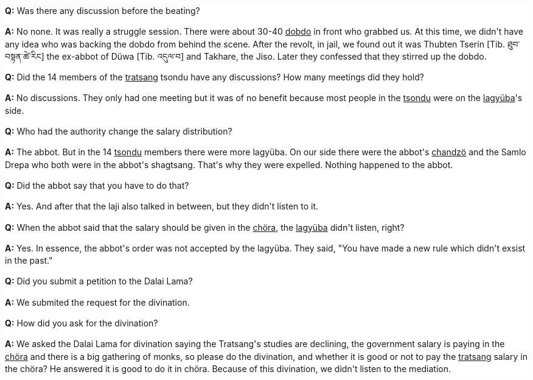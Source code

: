 **Q:**  Was there any discussion before the beating?   

**A:**  No none. It was really a struggle session. There were about 30-40 <a href="#" data-tooltip="[tib. ལྡབ་ལྡོབ]** A mildly deviant type of fighting or &quot;punk&quot; monk who engaged in fighting and other unusual behaviors for monks in traditional Tibet&#x27;s large monasteries.">dobdo</a> in front who grabbed us. At this time, we didn't have any idea who was backing the dobdo from behind the scene. After the revolt, in jail, we found out it was Thubten Tserin [Tib. ཐུབ་བསྟན་ཚེ་རིང] the ex-abbot of Düwa [Tib. འདུལ་བ] and Takhare, the Jiso. Later they confessed that they stirred up the dobdo.   

**Q:**  Did the 14 members of the <a href="#" data-tooltip="[tib. གྲྭ་ཚང]** A &quot;college&quot; within a monastery, for example, in Drepung Monastery there were four main tratsang: Gomang, Loseling, Deyang and Ngagpa. These tratsang were property owning corporate entities and included monks who were organized into residential dormitories called Khamtsen.">tratsang</a> tsondu have any discussions? How many meetings did they hold?   

**A:**  No discussions. They only had one meeting but it was of no benefit because most people in the <a href="#" data-tooltip="[tib. ཚོགས་འདུ]** 1. The general name for the various types of Tibetan government assemblies. 2. Any assembly, e.g., the assembly (meeting) of monks in a college.">tsondu</a> were on the <a href="#" data-tooltip="[tib. བླ་རྒྱུད་པ]** A term for the common monks in a monastery (in contrast to the scholar monks who were actively studying the Buddhist doctrine).">lagyüba</a>'s side.   

**Q:**  Who had the authority change the salary distribution?   

**A:**  The abbot. But in the 14 <a href="#" data-tooltip="[tib. ཚོགས་འདུ]** 1. The general name for the various types of Tibetan government assemblies. 2. Any assembly, e.g., the assembly (meeting) of monks in a college.">tsondu</a> members there were more lagyüba. On our side there were the abbot's <a href="#" data-tooltip="[tib. ཕྱག་མཛོད]** A senior manager/treasurer of an aristocratic or monastic estate, or the senior manager/treasurer of an aristocratic family or a monastic unit. Generally chandzö handled both internal and external issues and were considered higher in power and status than nyerpa (stewards), who typically only handled the storerooms.">chandzö</a> and the Samlo Drepa who both were in the abbot's shagtsang. That's why they were expelled. Nothing happened to the abbot.   

**Q:**  Did the abbot say that you have to do that?   

**A:**  Yes. And after that the laji also talked in between, but they didn't listen to it.   

**Q:**  When the abbot said that the salary should be given in the <a href="#" data-tooltip="[tib. ཆོས་ར]** The special grove (&quot;dharma grove&quot;) in monasteries where monks formally met to practice debating.">chöra</a>, the <a href="#" data-tooltip="[tib. བླ་རྒྱུད་པ]** A term for the common monks in a monastery (in contrast to the scholar monks who were actively studying the Buddhist doctrine).">lagyüba</a> didn't listen, right?   

**A:**  Yes. In essence, the abbot's order was not accepted by the lagyüba. They said, "You have made a new rule which didn't exsist in the past."   

**Q:**  Did you submit a petition to the Dalai Lama?   

**A:**  We submited the request for the divination.   

**Q:**  How did you ask for the divination?   

**A:**  We asked the Dalai Lama for divination saying the Tratsang's studies are declining, the government salary is paying in the <a href="#" data-tooltip="[tib. ཆོས་ར]** The special grove (&quot;dharma grove&quot;) in monasteries where monks formally met to practice debating.">chöra</a> and there is a big gathering of monks, so please do the divination, and whether it is good or not to pay the <a href="#" data-tooltip="[tib. གྲྭ་ཚང]** A &quot;college&quot; within a monastery, for example, in Drepung Monastery there were four main tratsang: Gomang, Loseling, Deyang and Ngagpa. These tratsang were property owning corporate entities and included monks who were organized into residential dormitories called Khamtsen.">tratsang</a> salary in the chöra? He answered it is good to do it in chöra. Because of this divination, we didn't listen to the mediation.   
